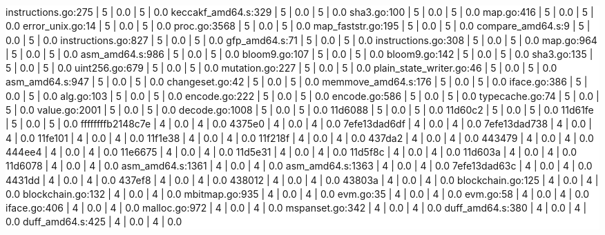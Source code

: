 instructions.go:275                                 |      5 |   0.0 |   5 |   0.0
keccakf_amd64.s:329                                 |      5 |   0.0 |   5 |   0.0
sha3.go:100                                         |      5 |   0.0 |   5 |   0.0
map.go:416                                          |      5 |   0.0 |   5 |   0.0
error_unix.go:14                                    |      5 |   0.0 |   5 |   0.0
proc.go:3568                                        |      5 |   0.0 |   5 |   0.0
map_faststr.go:195                                  |      5 |   0.0 |   5 |   0.0
compare_amd64.s:9                                   |      5 |   0.0 |   5 |   0.0
instructions.go:827                                 |      5 |   0.0 |   5 |   0.0
gfp_amd64.s:71                                      |      5 |   0.0 |   5 |   0.0
instructions.go:308                                 |      5 |   0.0 |   5 |   0.0
map.go:964                                          |      5 |   0.0 |   5 |   0.0
asm_amd64.s:986                                     |      5 |   0.0 |   5 |   0.0
bloom9.go:107                                       |      5 |   0.0 |   5 |   0.0
bloom9.go:142                                       |      5 |   0.0 |   5 |   0.0
sha3.go:135                                         |      5 |   0.0 |   5 |   0.0
uint256.go:679                                      |      5 |   0.0 |   5 |   0.0
mutation.go:227                                     |      5 |   0.0 |   5 |   0.0
plain_state_writer.go:46                            |      5 |   0.0 |   5 |   0.0
asm_amd64.s:947                                     |      5 |   0.0 |   5 |   0.0
changeset.go:42                                     |      5 |   0.0 |   5 |   0.0
memmove_amd64.s:176                                 |      5 |   0.0 |   5 |   0.0
iface.go:386                                        |      5 |   0.0 |   5 |   0.0
alg.go:103                                          |      5 |   0.0 |   5 |   0.0
encode.go:222                                       |      5 |   0.0 |   5 |   0.0
encode.go:586                                       |      5 |   0.0 |   5 |   0.0
typecache.go:74                                     |      5 |   0.0 |   5 |   0.0
value.go:2001                                       |      5 |   0.0 |   5 |   0.0
decode.go:1008                                      |      5 |   0.0 |   5 |   0.0
11d6088                                             |      5 |   0.0 |   5 |   0.0
11d60c2                                             |      5 |   0.0 |   5 |   0.0
11d61fe                                             |      5 |   0.0 |   5 |   0.0
ffffffffb2148c7e                                    |      4 |   0.0 |   4 |   0.0
4375e0                                              |      4 |   0.0 |   4 |   0.0
7efe13dad6df                                        |      4 |   0.0 |   4 |   0.0
7efe13dad738                                        |      4 |   0.0 |   4 |   0.0
11fe101                                             |      4 |   0.0 |   4 |   0.0
11f1e38                                             |      4 |   0.0 |   4 |   0.0
11f218f                                             |      4 |   0.0 |   4 |   0.0
437da2                                              |      4 |   0.0 |   4 |   0.0
443479                                              |      4 |   0.0 |   4 |   0.0
444ee4                                              |      4 |   0.0 |   4 |   0.0
11e6675                                             |      4 |   0.0 |   4 |   0.0
11d5e31                                             |      4 |   0.0 |   4 |   0.0
11d5f8c                                             |      4 |   0.0 |   4 |   0.0
11d603a                                             |      4 |   0.0 |   4 |   0.0
11d6078                                             |      4 |   0.0 |   4 |   0.0
asm_amd64.s:1361                                    |      4 |   0.0 |   4 |   0.0
asm_amd64.s:1363                                    |      4 |   0.0 |   4 |   0.0
7efe13dad63c                                        |      4 |   0.0 |   4 |   0.0
4431dd                                              |      4 |   0.0 |   4 |   0.0
437ef8                                              |      4 |   0.0 |   4 |   0.0
438012                                              |      4 |   0.0 |   4 |   0.0
43803a                                              |      4 |   0.0 |   4 |   0.0
blockchain.go:125                                   |      4 |   0.0 |   4 |   0.0
blockchain.go:132                                   |      4 |   0.0 |   4 |   0.0
mbitmap.go:935                                      |      4 |   0.0 |   4 |   0.0
evm.go:35                                           |      4 |   0.0 |   4 |   0.0
evm.go:58                                           |      4 |   0.0 |   4 |   0.0
iface.go:406                                        |      4 |   0.0 |   4 |   0.0
malloc.go:972                                       |      4 |   0.0 |   4 |   0.0
mspanset.go:342                                     |      4 |   0.0 |   4 |   0.0
duff_amd64.s:380                                    |      4 |   0.0 |   4 |   0.0
duff_amd64.s:425                                    |      4 |   0.0 |   4 |   0.0